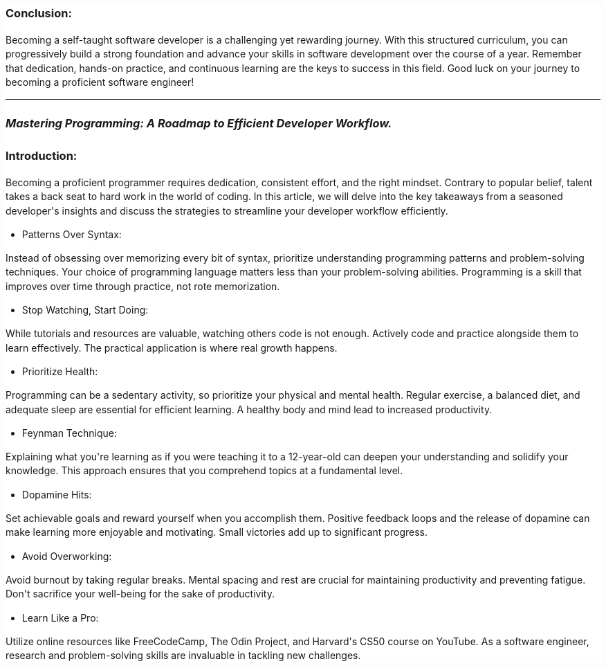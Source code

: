 ### Conclusion:
Becoming a self-taught software developer is a challenging yet rewarding journey. With this structured curriculum, you can progressively build a strong foundation and advance your skills in software development over the course of a year. Remember that dedication, hands-on practice, and continuous learning are the keys to success in this field. Good luck on your journey to becoming a proficient software engineer!
___________________________________________________________________________________________________________________________________________________________________________________________________

### ***Mastering Programming: A Roadmap to Efficient Developer Workflow.***

### Introduction:

Becoming a proficient programmer requires dedication, consistent effort, and the right mindset. Contrary to popular belief, talent takes a back seat to hard work in the world of coding. In this article, we will delve into the key takeaways from a seasoned developer's insights and discuss the strategies to streamline your developer workflow efficiently.

* Patterns Over Syntax:
  
Instead of obsessing over memorizing every bit of syntax, prioritize understanding programming patterns and problem-solving techniques. Your choice of programming language matters less than your problem-solving abilities. Programming is a skill that improves over time through practice, not rote memorization.

* Stop Watching, Start Doing:
  
While tutorials and resources are valuable, watching others code is not enough. Actively code and practice alongside them to learn effectively. The practical application is where real growth happens.

* Prioritize Health:
  
Programming can be a sedentary activity, so prioritize your physical and mental health. Regular exercise, a balanced diet, and adequate sleep are essential for efficient learning. A healthy body and mind lead to increased productivity.

* Feynman Technique:
  
Explaining what you're learning as if you were teaching it to a 12-year-old can deepen your understanding and solidify your knowledge. This approach ensures that you comprehend topics at a fundamental level.

* Dopamine Hits:
  
Set achievable goals and reward yourself when you accomplish them. Positive feedback loops and the release of dopamine can make learning more enjoyable and motivating. Small victories add up to significant progress.

* Avoid Overworking:
  
Avoid burnout by taking regular breaks. Mental spacing and rest are crucial for maintaining productivity and preventing fatigue. Don't sacrifice your well-being for the sake of productivity.

* Learn Like a Pro:
  
Utilize online resources like FreeCodeCamp, The Odin Project, and Harvard's CS50 course on YouTube. As a software engineer, research and problem-solving skills are invaluable in tackling new challenges.
